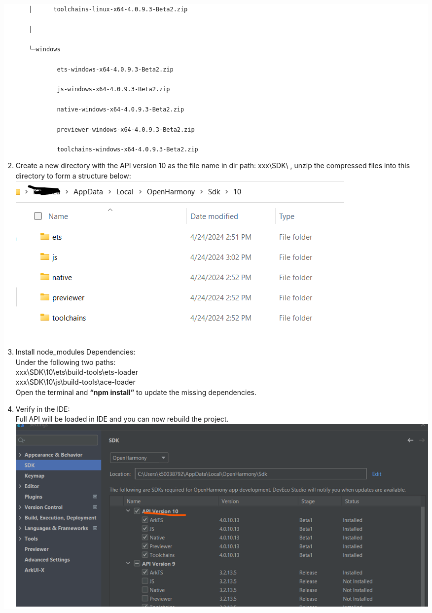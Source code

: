            │      toolchains-linux-x64-4.0.9.3-Beta2.zip
       
           │
       
           └─windows
       
                   ets-windows-x64-4.0.9.3-Beta2.zip
       
                   js-windows-x64-4.0.9.3-Beta2.zip
       
                   native-windows-x64-4.0.9.3-Beta2.zip
       
                   previewer-windows-x64-4.0.9.3-Beta2.zip
       
                   toolchains-windows-x64-4.0.9.3-Beta2.zip

2. Create a new directory with the API version 10  as the file name in dir path: xxx\\SDK\\ , unzip the compressed files  into this directory to form a structure below:
   ![alt text](../Images/Application-Development-Guide/environment_setup/SDK-3.png)  


3. Install node\_modules Dependencies:  
   Under the following two paths:  
   xxx\\SDK\\10\\ets\\build-tools\\ets-loader  
   xxx\\SDK\\10\\js\\build-tools\\ace-loader  
   Open the terminal and **“npm install”** to update the missing dependencies.  

4. Verify in the IDE:  
   Full API will be loaded in IDE and you can now rebuild the project.  
    ![alt text](../Images/Application-Development-Guide/environment_setup/SDK-4.png)  
